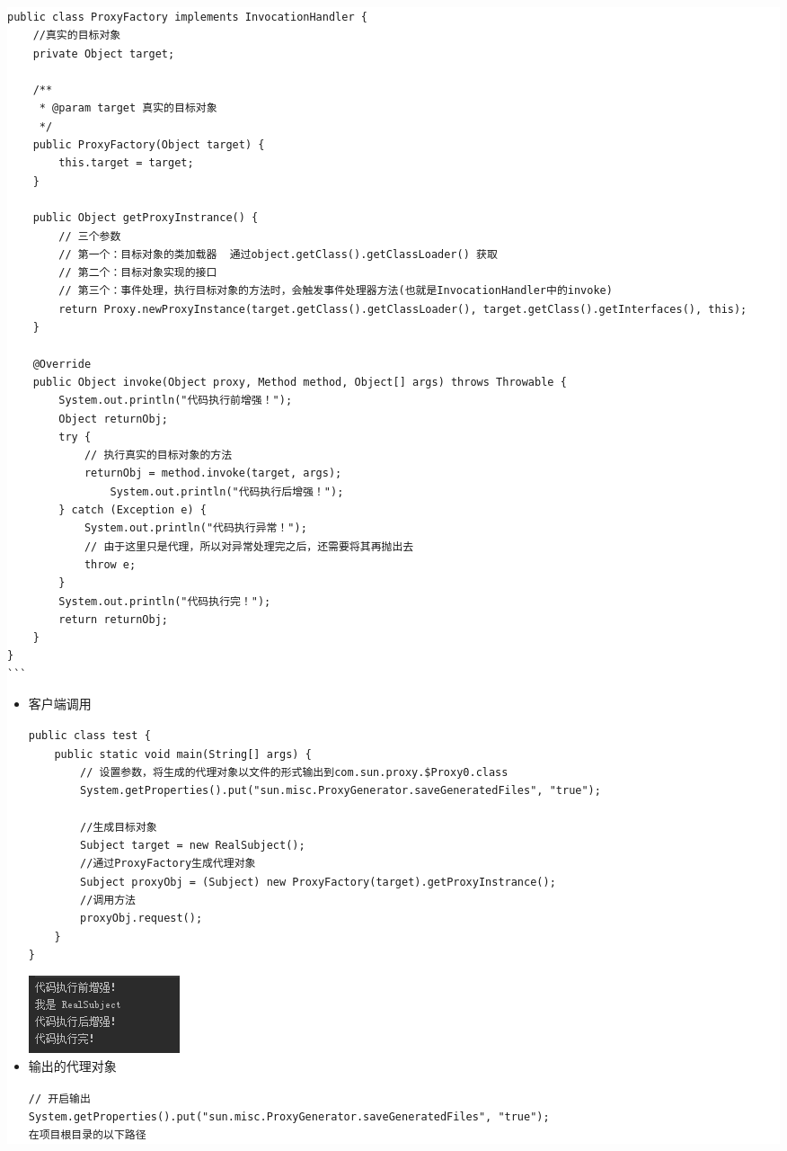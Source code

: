     public class ProxyFactory implements InvocationHandler {
        //真实的目标对象
        private Object target;

        /**
         * @param target 真实的目标对象
         */
        public ProxyFactory(Object target) {
            this.target = target;
        }

        public Object getProxyInstrance() {
            // 三个参数
            // 第一个：目标对象的类加载器  通过object.getClass().getClassLoader() 获取
            // 第二个：目标对象实现的接口
            // 第三个：事件处理，执行目标对象的方法时，会触发事件处理器方法(也就是InvocationHandler中的invoke)
            return Proxy.newProxyInstance(target.getClass().getClassLoader(), target.getClass().getInterfaces(), this);
        }

        @Override
        public Object invoke(Object proxy, Method method, Object[] args) throws Throwable {
            System.out.println("代码执行前增强！");
            Object returnObj;
            try {
                // 执行真实的目标对象的方法
                returnObj = method.invoke(target, args);
                    System.out.println("代码执行后增强！");
            } catch (Exception e) {
                System.out.println("代码执行异常！");
                // 由于这里只是代理，所以对异常处理完之后，还需要将其再抛出去
                throw e;
            }
            System.out.println("代码执行完！");
            return returnObj;
        }
    }
    ```
  - 客户端调用
    ```
    public class test {
        public static void main(String[] args) {
            // 设置参数，将生成的代理对象以文件的形式输出到com.sun.proxy.$Proxy0.class
            System.getProperties().put("sun.misc.ProxyGenerator.saveGeneratedFiles", "true");

            //生成目标对象
            Subject target = new RealSubject();
            //通过ProxyFactory生成代理对象
            Subject proxyObj = (Subject) new ProxyFactory(target).getProxyInstrance();
            //调用方法
            proxyObj.request();
        }
    }
    ``` 
    ![file](../file/proxy/proxy_5.png)
  - 输出的代理对象
    ```
    // 开启输出
    System.getProperties().put("sun.misc.ProxyGenerator.saveGeneratedFiles", "true");
    在项目根目录的以下路径